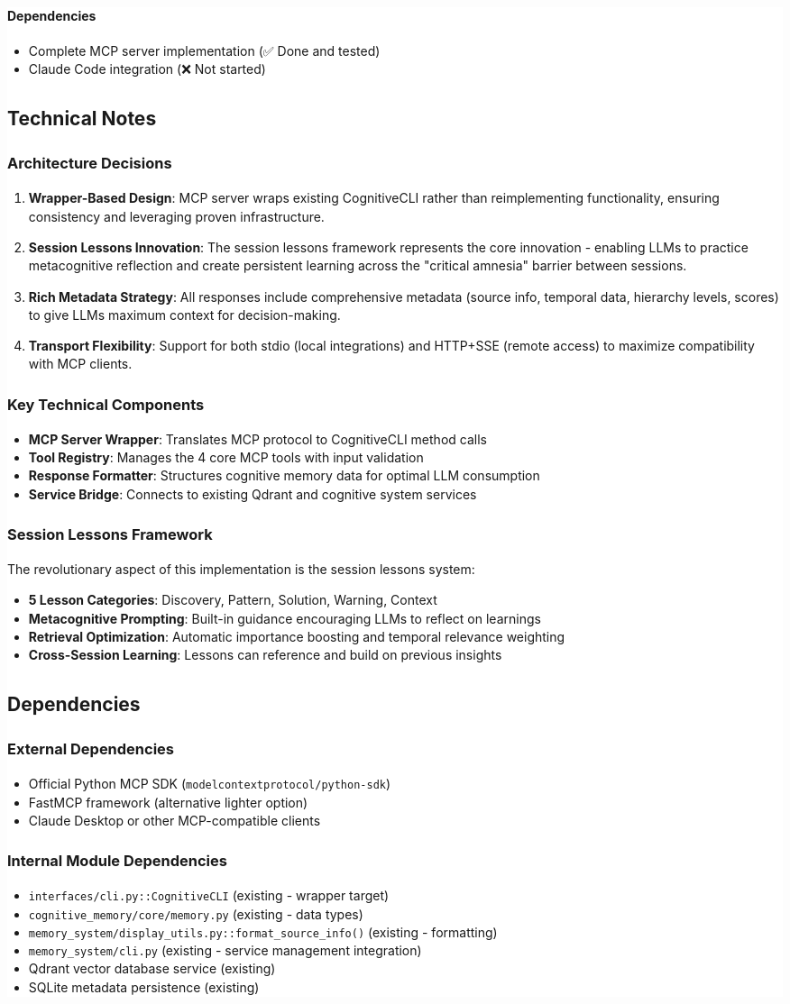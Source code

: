 #### Dependencies
- Complete MCP server implementation (✅ Done and tested)
- Claude Code integration (❌ Not started)

## Technical Notes

### Architecture Decisions

1. **Wrapper-Based Design**: MCP server wraps existing CognitiveCLI rather than reimplementing functionality, ensuring consistency and leveraging proven infrastructure.

2. **Session Lessons Innovation**: The session lessons framework represents the core innovation - enabling LLMs to practice metacognitive reflection and create persistent learning across the "critical amnesia" barrier between sessions.

3. **Rich Metadata Strategy**: All responses include comprehensive metadata (source info, temporal data, hierarchy levels, scores) to give LLMs maximum context for decision-making.

4. **Transport Flexibility**: Support for both stdio (local integrations) and HTTP+SSE (remote access) to maximize compatibility with MCP clients.

### Key Technical Components

- **MCP Server Wrapper**: Translates MCP protocol to CognitiveCLI method calls
- **Tool Registry**: Manages the 4 core MCP tools with input validation
- **Response Formatter**: Structures cognitive memory data for optimal LLM consumption
- **Service Bridge**: Connects to existing Qdrant and cognitive system services

### Session Lessons Framework

The revolutionary aspect of this implementation is the session lessons system:

- **5 Lesson Categories**: Discovery, Pattern, Solution, Warning, Context
- **Metacognitive Prompting**: Built-in guidance encouraging LLMs to reflect on learnings
- **Retrieval Optimization**: Automatic importance boosting and temporal relevance weighting
- **Cross-Session Learning**: Lessons can reference and build on previous insights

## Dependencies

### External Dependencies
- Official Python MCP SDK (`modelcontextprotocol/python-sdk`)
- FastMCP framework (alternative lighter option)
- Claude Desktop or other MCP-compatible clients

### Internal Module Dependencies
- `interfaces/cli.py::CognitiveCLI` (existing - wrapper target)
- `cognitive_memory/core/memory.py` (existing - data types)
- `memory_system/display_utils.py::format_source_info()` (existing - formatting)
- `memory_system/cli.py` (existing - service management integration)
- Qdrant vector database service (existing)
- SQLite metadata persistence (existing)
